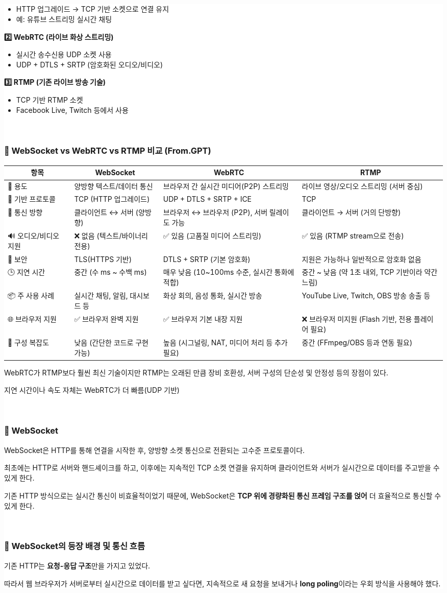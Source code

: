 - HTTP 업그레이드 → TCP 기반 소켓으로 연결 유지
- 예: 유튜브 스트리밍 실시간 채팅

**2️⃣ WebRTC (라이브 화상 스트리밍)**

- 실시간 송수신용 UDP 소켓 사용
- UDP + DTLS + SRTP (암호화된 오디오/비디오)

**3️⃣ RTMP (기존 라이브 방송 기술)**

- TCP 기반 RTMP 소켓
- Facebook Live, Twitch 등에서 사용

<br>

### 📌 WebSocket vs WebRTC vs RTMP 비교 (From.GPT)

| 항목 | **WebSocket** | **WebRTC** | **RTMP** |
| --- | --- | --- | --- |
| 📌 용도 | 양방향 텍스트/데이터 통신 | 브라우저 간 실시간 미디어(P2P) 스트리밍 | 라이브 영상/오디오 스트리밍 (서버 중심) |
| 🧱 기반 프로토콜 | TCP (HTTP 업그레이드) | UDP + DTLS + SRTP + ICE | TCP |
| 🔁 통신 방향 | 클라이언트 ↔ 서버 (양방향) | 브라우저 ↔ 브라우저 (P2P), 서버 릴레이도 가능 | 클라이언트 → 서버 (거의 단방향) |
| 🔊 오디오/비디오 지원 | ❌ 없음 (텍스트/바이너리 전용) | ✅ 있음 (고품질 미디어 스트리밍) | ✅ 있음 (RTMP stream으로 전송) |
| 🔐 보안 | TLS(HTTPS 기반) | DTLS + SRTP (기본 암호화) | 지원은 가능하나 일반적으로 암호화 없음 |
| 🕒 지연 시간 | 중간 (수 ms ~ 수백 ms) | 매우 낮음 (10~100ms 수준, 실시간 통화에 적합) | 중간 ~ 낮음 (약 1초 내외, TCP 기반이라 약간 느림) |
| 📦 주 사용 사례 | 실시간 채팅, 알림, 대시보드 등 | 화상 회의, 음성 통화, 실시간 방송 | YouTube Live, Twitch, OBS 방송 송출 등 |
| 🌐 브라우저 지원 | ✅ 브라우저 완벽 지원 | ✅ 브라우저 기본 내장 지원 | ❌ 브라우저 미지원 (Flash 기반, 전용 플레이어 필요) |
| 🔧 구성 복잡도 | 낮음 (간단한 코드로 구현 가능) | 높음 (시그널링, NAT, 미디어 처리 등 추가 필요) | 중간 (FFmpeg/OBS 등과 연동 필요) |

WebRTC가 RTMP보다 훨씬 최신 기술이지만 RTMP는 오래된 만큼 장비 호환성, 서버 구성의 단순성 및 안정성 등의 장점이 있다.

지연 시간이나 속도 자체는 WebRTC가 더 빠름(UDP 기반)

<br>

### 📌 WebSocket

WebSocket은 HTTP를 통해 연결을 시작한 후, 양방향 소켓 통신으로 전환되는 고수준 프로토콜이다.

최초에는 HTTP로 서버와 핸드셰이크를 하고, 이후에는 지속적인 TCP 소켓 연결을 유지하며 클라이언트와 서버가 실시간으로 데이터를 주고받을 수 있게 한다.

기존 HTTP 방식으로는 실시간 통신이 비효율적이었기 때문에, WebSocket은 **TCP 위에 경량화된 통신 프레임 구조를 얹어** 더 효율적으로 통신할 수 있게 한다.

<br>

### 📌 WebSocket의 등장 배경 및 통신 흐름

기존 HTTP는 **요청-응답 구조**만을 가지고 있었다.

따라서 웹 브라우저가 서버로부터 실시간으로 데이터를 받고 싶다면, 지속적으로 새 요청을 보내거나 **long poling**이라는 우회 방식을 사용해야 했다.
